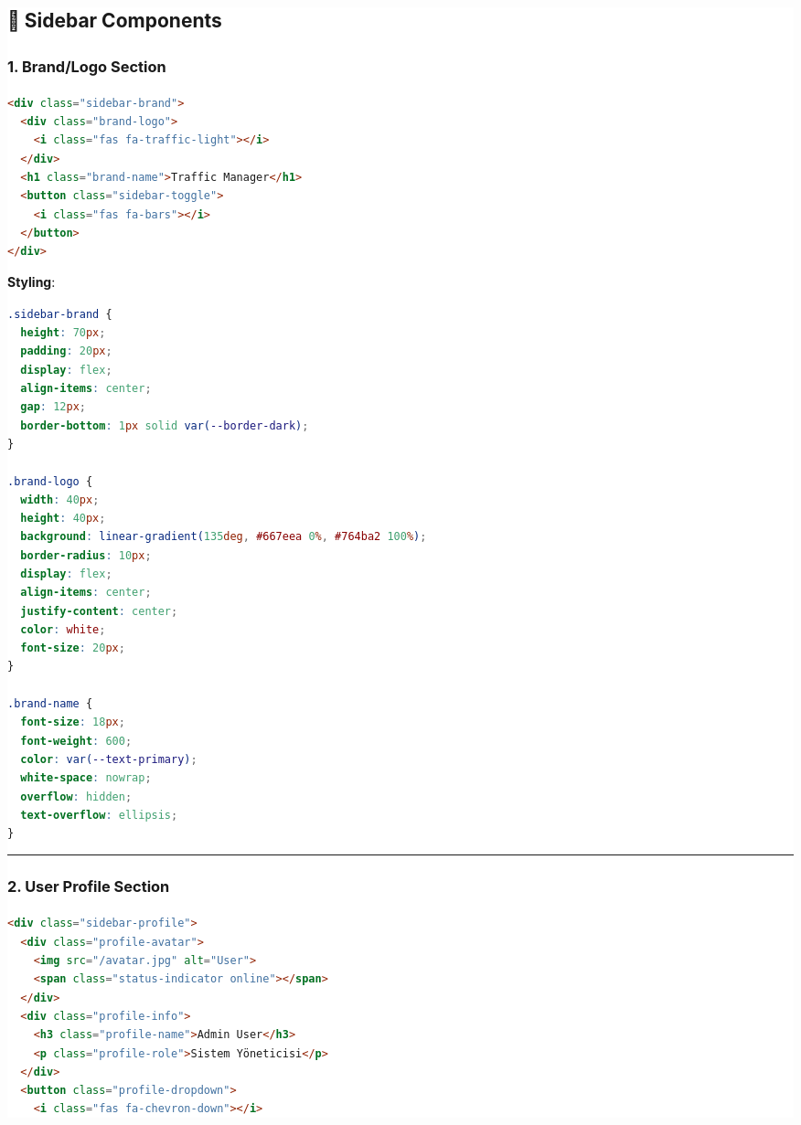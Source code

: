 
## 🧩 **Sidebar Components**

### **1. Brand/Logo Section**
```html
<div class="sidebar-brand">
  <div class="brand-logo">
    <i class="fas fa-traffic-light"></i>
  </div>
  <h1 class="brand-name">Traffic Manager</h1>
  <button class="sidebar-toggle">
    <i class="fas fa-bars"></i>
  </button>
</div>
```

**Styling**:
```css
.sidebar-brand {
  height: 70px;
  padding: 20px;
  display: flex;
  align-items: center;
  gap: 12px;
  border-bottom: 1px solid var(--border-dark);
}

.brand-logo {
  width: 40px;
  height: 40px;
  background: linear-gradient(135deg, #667eea 0%, #764ba2 100%);
  border-radius: 10px;
  display: flex;
  align-items: center;
  justify-content: center;
  color: white;
  font-size: 20px;
}

.brand-name {
  font-size: 18px;
  font-weight: 600;
  color: var(--text-primary);
  white-space: nowrap;
  overflow: hidden;
  text-overflow: ellipsis;
}
```

---

### **2. User Profile Section**
```html
<div class="sidebar-profile">
  <div class="profile-avatar">
    <img src="/avatar.jpg" alt="User">
    <span class="status-indicator online"></span>
  </div>
  <div class="profile-info">
    <h3 class="profile-name">Admin User</h3>
    <p class="profile-role">Sistem Yöneticisi</p>
  </div>
  <button class="profile-dropdown">
    <i class="fas fa-chevron-down"></i>
```